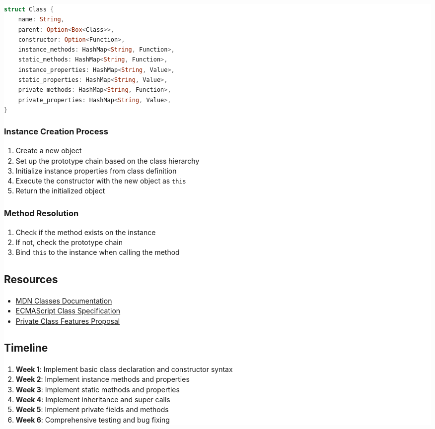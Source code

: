 ```rust
struct Class {
    name: String,
    parent: Option<Box<Class>>,
    constructor: Option<Function>,
    instance_methods: HashMap<String, Function>,
    static_methods: HashMap<String, Function>,
    instance_properties: HashMap<String, Value>,
    static_properties: HashMap<String, Value>,
    private_methods: HashMap<String, Function>,
    private_properties: HashMap<String, Value>,
}
```

### Instance Creation Process

1. Create a new object
2. Set up the prototype chain based on the class hierarchy
3. Initialize instance properties from class definition
4. Execute the constructor with the new object as `this`
5. Return the initialized object

### Method Resolution

1. Check if the method exists on the instance
2. If not, check the prototype chain
3. Bind `this` to the instance when calling the method

## Resources

- [MDN Classes Documentation](https://developer.mozilla.org/en-US/docs/Web/JavaScript/Reference/Classes)
- [ECMAScript Class Specification](https://tc39.es/ecma262/#sec-class-definitions)
- [Private Class Features Proposal](https://github.com/tc39/proposal-private-methods)

## Timeline

1. **Week 1**: Implement basic class declaration and constructor syntax
2. **Week 2**: Implement instance methods and properties
3. **Week 3**: Implement static methods and properties
4. **Week 4**: Implement inheritance and super calls
5. **Week 5**: Implement private fields and methods
6. **Week 6**: Comprehensive testing and bug fixing